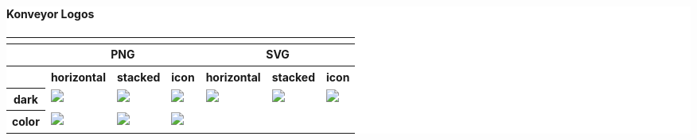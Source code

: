 #### Konveyor Logos

<table>
    <tr>
        <th colspan="7"></th>
    </tr>
    <tr>
        <th></th>
        <th colspan="3">PNG</th>
        <th colspan="3">SVG</th>
    </tr>
    <tr>
        <th></th>
        <th>horizontal</th>
        <th>stacked</th>
        <th>icon</th>
        <th>horizontal</th>
        <th>stacked</th>
        <th>icon</th>
    </tr>
    <tr>
        <th>dark</th>
        <td><img src="/projects/konveyor/horizontal/black/konveyor-horizontal-black.png" width="250"></td>
        <td><img src="/projects/konveyor/stacked/black/konveyor-stacked-black.png" width="150"></td>
        <td><img src="/projects/konveyor/icon/black/konveyor-icon-black.png" width="150"></td>
        <td><img src="/projects/konveyor/horizontal/black/konveyor-horizontal-black.svg" width="250"></td>
        <td><img src="/projects/konveyor/stacked/black/konveyor-stacked-black.svg" width="150"></td>
        <td><img src="/projects/konveyor/icon/black/konveyor-icon-black.svg" width="150"></td>
    </tr>
    <tr>
        <th>color</th>
        <td><img src="/projects/konveyor/horizontal/color/konveyor-horizontal-color.png" width="250"></td>
        <td><img src="/projects/konveyor/stacked/color/konveyor-stacked-color-v2.png" width="150"></td>
        <td><img src="/projects/konveyor/icon/color/konveyor-icon-color.png" width="150"></td>
